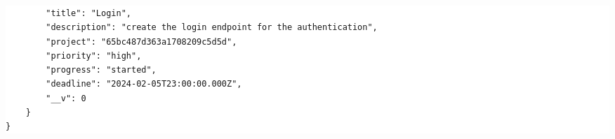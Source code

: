```
        "title": "Login",
        "description": "create the login endpoint for the authentication",
        "project": "65bc487d363a1708209c5d5d",
        "priority": "high",
        "progress": "started",
        "deadline": "2024-02-05T23:00:00.000Z",
        "__v": 0
    }
}
